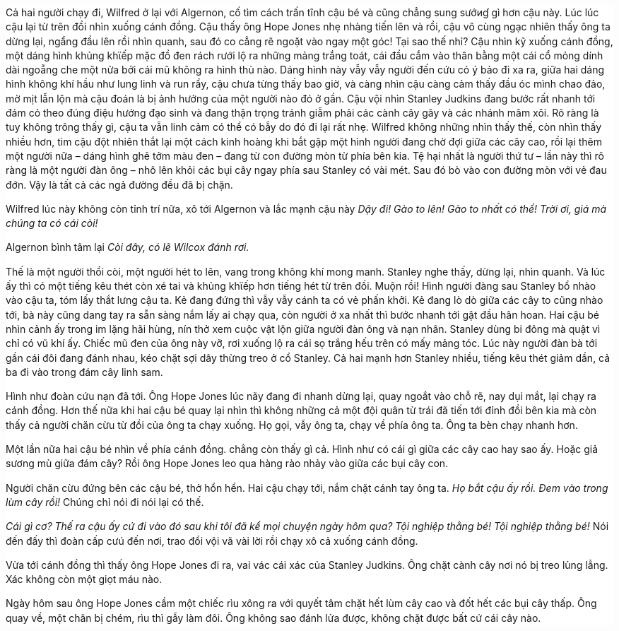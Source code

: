 Cả hai người chạy đi, Wilfred ở lại với Algernon, cố tìm cách trấn tĩnh cậu bé và cũng chẳng sung sướиɠ gì hơn cậu này. Lúc lúc cậu lại từ trên đồi nhìn xuống cánh đồng. Cậu thấy ông Hope Jones nhẹ nhàng tiến lên và rồi, cậu vô cùng ngạc nhiên thấy ông ta dừng lại, ngẩng đầu lên rồi nhìn quanh, sau đó co cẳng rẽ ngoặt vào ngay một góc! Tại sao thế nhỉ? Cậu nhìn kỹ xuống cánh đồng, một dáng hình khủng khϊếp mặc đồ đen rách rưới lộ ra những mảng trắng toát, cái đầu cắm vào thân bằng một cái cổ mỏng dính dài ngoẵng che một nửa bởi cái mũ không ra hình thù nào. Dáng hình này vẫy vẫy người đến cứu có ý bảo đi xa ra, giữa hai dáng hình không khí hầu như lung linh và run rẩy, cậu chưa từng thấy bao giờ, và càng nhìn cậu càng cảm thấy đầu óc mình chao đảo, mờ mịt lẫn lộn mà cậu đoán là bị ảnh hưởng của một người nào đó ở gần. Cậu vội nhìn Stanley Judkins đang bước rất nhanh tới đám cỏ theo đúng điệu hướng đạo sinh và đang thận trọng tránh giẫm phải các cành cây gãy và các nhánh mâm xôi. Rõ ràng là tuy không trông thấy gì, cậu ta vẫn linh cảm có thể có bẫy do đó đi lại rất nhẹ. Wilfred không những nhìn thấy thế, còn nhìn thấy nhiều hơn, tim cậu đột nhiên thắt lại một cách kinh hoàng khi bắt gặp một hình người đang chờ đợi giữa các cây cao, rồi lại thêm một người nữa – dáng hình ghê tởm màu đen – đang từ con đường mòn từ phía bên kia. Tệ hại nhất là người thứ tư – lần này thì rõ ràng là một người đàn ông – nhô lên khỏi các bụi cây ngay phía sau Stanley có vài mét. Sau đó bò vào con đường mòn với vẻ đau đớn. Vậy là tất cả các ngả đường đều đã bị chặn.

Wilfred lúc này không còn tỉnh trí nữa, xô tới Algernon và lắc mạnh cậu này _Dậy đi! Gào to lên! Gào to nhất có thể! Trời ơi, giá mà chúng ta có cái còi!_

Algernon bình tâm lại _Còi đây, có lẽ Wilcox đánh rơi._

Thế là một người thổi còi, một người hét to lên, vang trong không khí mong manh. Stanley nghe thấy, dừng lại, nhìn quanh. Và lúc ấy thì có một tiếng kêu thét còn xé tai và khủng khϊếp hơn tiếng hét từ trên đồi. Muộn rồi! Hình người đàng sau Stanley bổ nhào vào cậu ta, tóm lấy thắt lưng cậu ta. Kẻ đang đứng thì vẫy vẫy cánh ta có vẻ phấn khởi. Kẻ đang lò dò giữa các cây to cũng nhào tới, bà này cũng dang tay ra sẵn sàng nắm lấy ai chạy qua, còn người ở xa nhất thì bước nhanh tới gật đầu hân hoan. Hai cậu bé nhìn cảnh ấy trong im lặng hãi hùng, nín thở xem cuộc vật lộn giữa người đàn ông và nạn nhân. Stanley dùng bi đông mà quật vì chỉ có vũ khí ấy. Chiếc mũ đen của ông này vỡ, rơi xuống lộ ra cái sọ trắng hếu trên có mấy mảng tóc. Lúc này người đàn bà tới gần cái đôi đang đánh nhau, kéo chặt sợi dây thừng treo ở cổ Stanley. Cả hai mạnh hơn Stanley nhiều, tiếng kêu thét giảm dần, cả ba đi vào trong đám cây linh sam.

Hình như đoàn cứu nạn đã tới. Ông Hope Jones lúc nãy đang đi nhanh dừng lại, quay ngoắt vào chỗ rẽ, nay dụi mắt, lại chạy ra cánh đồng. Hơn thế nữa khi hai cậu bé quay lại nhìn thì không những cả một đội quân từ trái đã tiến tới đỉnh đồi bên kia mà còn thấy cả người chăn cừu từ đồi của ông ta chạy xuống. Họ gọi, vẫy ông ta, chạy về phía ông ta. Ông ta bèn chạy nhanh hơn.

Một lần nữa hai cậu bé nhìn về phía cánh đồng. chẳng còn thấy gì cả. Hình như có cái gì giữa các cây cao hay sao ấy. Hoặc giả sương mù giữa đám cây? Rồi ông Hope Jones leo qua hàng rào nhảy vào giữa các bụi cây con.

Người chăn cừu đứng bên các cậu bé, thở hổn hển. Hai cậu chạy tới, nắm chặt cánh tay ông ta. _Họ bắt cậu ấy rồi. Đem vào trong lùm cây rồi!_ Chúng chỉ nói đi nói lại có thế.

_Cái gì cơ? Thế ra cậu ấy cứ đi vào đó sau khi tôi đã kể mọi chuyện ngày hôm qua? Tội nghiệp thằng bé! Tội nghiệp thằng bé!_ Nói đến đấy thì đoàn cấp cưú đến nơi, trao đổi vội vã vài lời rồi chạy xô cả xuống cánh đồng.

Vừa tới cánh đồng thì thấy ông Hope Jones đi ra, vai vác cái xác của Stanley Judkins. Ông chặt cành cây nơi nó bị treo lủng lẳng. Xác không còn một giọt máu nào.

Ngày hôm sau ông Hope Jones cầm một chiếc rìu xông ra với quyết tâm chặt hết lùm cây cao và đốt hết các bụi cây thấp. Ông quay về, một chân bị chém, rìu thì gẫy làm đôi. Ông không sao đánh lửa được, không chặt được bất cứ cái cây nào.
